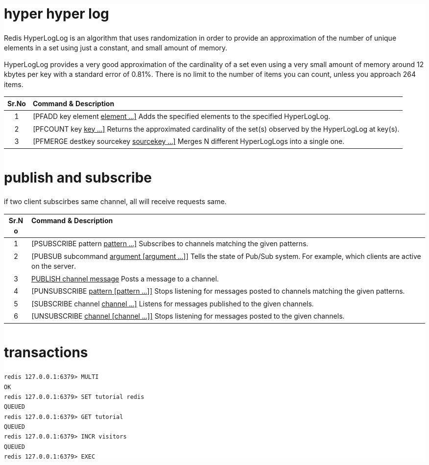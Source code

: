 

# hyper hyper log

Redis HyperLogLog is an algorithm that uses randomization in order to provide an approximation of the number of unique elements in a set  using just a constant, and small amount of memory.

HyperLogLog provides a very good approximation of the cardinality of a set even using a very small amount of memory around 12 kbytes per key  with a standard error of 0.81%. There is no limit to the number of items you can count, unless you approach 264 items.

| Sr.No | Command & Description                                        |
| :---: | :----------------------------------------------------------- |
|   1   | [PFADD key element [element ...\]](https://www.tutorialspoint.com/redis/hyperloglog_pfadd.htm)  Adds the specified elements to the specified HyperLogLog. |
|   2   | [PFCOUNT key [key ...\]](https://www.tutorialspoint.com/redis/hyperloglog_pfcount.htm)  Returns the approximated cardinality of the set(s) observed by the HyperLogLog at key(s). |
|   3   | [PFMERGE destkey sourcekey [sourcekey ...\]](https://www.tutorialspoint.com/redis/hyperloglog_pfmerge.htm)  Merges N different HyperLogLogs into a single one. |



# publish and subscribe

if two client subscirbes same channel, all will receive requests same.

| Sr.No | Command & Description                                        |
| :---: | :----------------------------------------------------------- |
|   1   | [PSUBSCRIBE pattern [pattern ...\]](https://www.tutorialspoint.com/redis/pub_sub_psubscribe.htm)  Subscribes to channels matching the given patterns. |
|   2   | [PUBSUB subcommand [argument [argument ...\]]](https://www.tutorialspoint.com/redis/pub_sub_pubsub.htm)  Tells the state of Pub/Sub system. For example, which clients are active on the server. |
|   3   | [PUBLISH channel message](https://www.tutorialspoint.com/redis/pub_sub_publish.htm)  Posts a message to a channel. |
|   4   | [PUNSUBSCRIBE [pattern [pattern ...\]]](https://www.tutorialspoint.com/redis/pub_sub_punsubscribe.htm)  Stops listening for messages posted to channels matching the given patterns. |
|   5   | [SUBSCRIBE channel [channel ...\]](https://www.tutorialspoint.com/redis/pub_sub_subscribe.htm)  Listens for messages published to the given channels. |
|   6   | [UNSUBSCRIBE [channel [channel ...\]]](https://www.tutorialspoint.com/redis/pub_sub_unsubscribe.htm)  Stops listening for messages posted to the given channels. |



# transactions

```
redis 127.0.0.1:6379> MULTI 
OK 
redis 127.0.0.1:6379> SET tutorial redis 
QUEUED 
redis 127.0.0.1:6379> GET tutorial 
QUEUED 
redis 127.0.0.1:6379> INCR visitors 
QUEUED 
redis 127.0.0.1:6379> EXEC  
```
